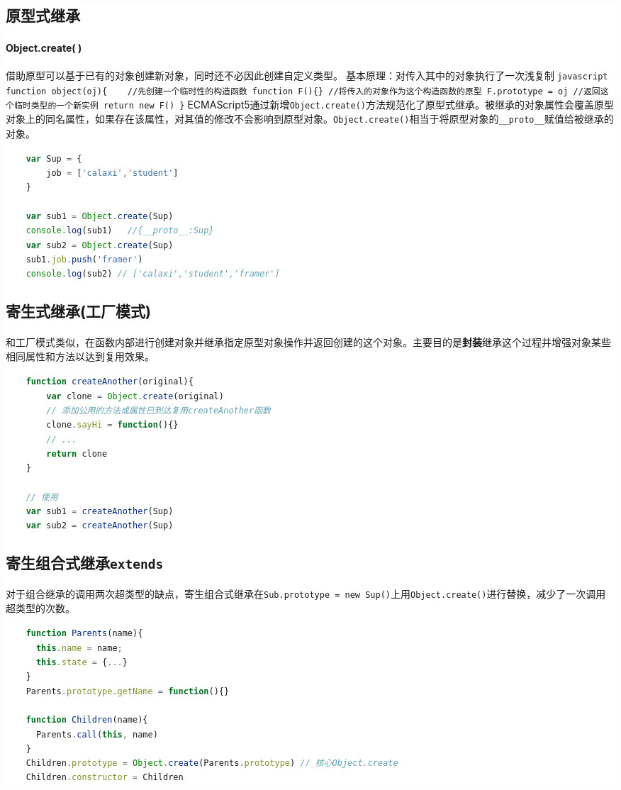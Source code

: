 ## 原型式继承

#### Object.create( )

借助原型可以基于已有的对象创建新对象，同时还不必因此创建自定义类型。
基本原理：对传入其中的对象执行了一次浅复制
`javascript 	function object(oj){ 	//先创建一个临时性的构造函数 function F(){} //将传入的对象作为这个构造函数的原型 F.prototype = oj //返回这个临时类型的一个新实例 return new F() }`
ECMAScript5通过新增`Object.create()`方法规范化了原型式继承。被继承的对象属性会覆盖原型对象上的同名属性，如果存在该属性，对其值的修改不会影响到原型对象。`Object.create()`相当于将原型对象的`__proto__`赋值给被继承的对象。

```javascript
	var Sup = {
    	job = ['calaxi','student']
    }
    
    var sub1 = Object.create(Sup)
    console.log(sub1)	//{__proto__:Sup}
    var sub2 = Object.create(Sup)
    sub1.job.push('framer')
    console.log(sub2) // ['calaxi','student','framer']
```

## 寄生式继承(工厂模式)

和工厂模式类似，在函数内部进行创建对象并继承指定原型对象操作并返回创建的这个对象。主要目的是**封装**继承这个过程并增强对象某些相同属性和方法以达到复用效果。

```javascript
	function createAnother(original){
    	var clone = Object.create(original)
        // 添加公用的方法或属性已到达复用createAnother函数
        clone.sayHi = function(){}
        // ...
        return clone
    }
    
    // 使用
    var sub1 = createAnother(Sup)
    var sub2 = createAnother(Sup)
```

## 寄生组合式继承`extends`

对于组合继承的调用两次超类型的缺点，寄生组合式继承在`Sub.prototype = new Sup()`上用`Object.create()`进行替换，减少了一次调用超类型的次数。

```javascript
    function Parents(name){
      this.name = name;
      this.state = {...}
    }
    Parents.prototype.getName = function(){}
    
    function Children(name){
      Parents.call(this, name)
    }
    Children.prototype = Object.create(Parents.prototype) // 核心Object.create
    Children.constructor = Children
```
